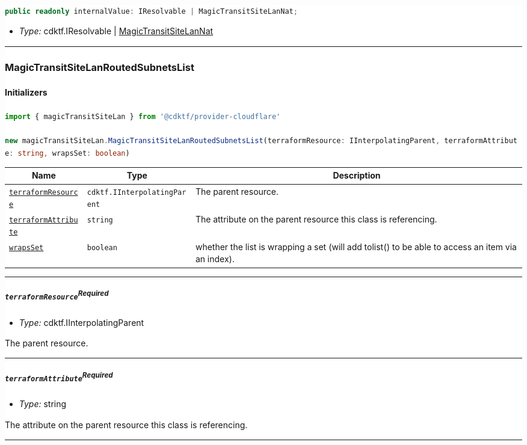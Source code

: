 ```typescript
public readonly internalValue: IResolvable | MagicTransitSiteLanNat;
```

- *Type:* cdktf.IResolvable | <a href="#@cdktf/provider-cloudflare.magicTransitSiteLan.MagicTransitSiteLanNat">MagicTransitSiteLanNat</a>

---


### MagicTransitSiteLanRoutedSubnetsList <a name="MagicTransitSiteLanRoutedSubnetsList" id="@cdktf/provider-cloudflare.magicTransitSiteLan.MagicTransitSiteLanRoutedSubnetsList"></a>

#### Initializers <a name="Initializers" id="@cdktf/provider-cloudflare.magicTransitSiteLan.MagicTransitSiteLanRoutedSubnetsList.Initializer"></a>

```typescript
import { magicTransitSiteLan } from '@cdktf/provider-cloudflare'

new magicTransitSiteLan.MagicTransitSiteLanRoutedSubnetsList(terraformResource: IInterpolatingParent, terraformAttribute: string, wrapsSet: boolean)
```

| **Name** | **Type** | **Description** |
| --- | --- | --- |
| <code><a href="#@cdktf/provider-cloudflare.magicTransitSiteLan.MagicTransitSiteLanRoutedSubnetsList.Initializer.parameter.terraformResource">terraformResource</a></code> | <code>cdktf.IInterpolatingParent</code> | The parent resource. |
| <code><a href="#@cdktf/provider-cloudflare.magicTransitSiteLan.MagicTransitSiteLanRoutedSubnetsList.Initializer.parameter.terraformAttribute">terraformAttribute</a></code> | <code>string</code> | The attribute on the parent resource this class is referencing. |
| <code><a href="#@cdktf/provider-cloudflare.magicTransitSiteLan.MagicTransitSiteLanRoutedSubnetsList.Initializer.parameter.wrapsSet">wrapsSet</a></code> | <code>boolean</code> | whether the list is wrapping a set (will add tolist() to be able to access an item via an index). |

---

##### `terraformResource`<sup>Required</sup> <a name="terraformResource" id="@cdktf/provider-cloudflare.magicTransitSiteLan.MagicTransitSiteLanRoutedSubnetsList.Initializer.parameter.terraformResource"></a>

- *Type:* cdktf.IInterpolatingParent

The parent resource.

---

##### `terraformAttribute`<sup>Required</sup> <a name="terraformAttribute" id="@cdktf/provider-cloudflare.magicTransitSiteLan.MagicTransitSiteLanRoutedSubnetsList.Initializer.parameter.terraformAttribute"></a>

- *Type:* string

The attribute on the parent resource this class is referencing.

---
